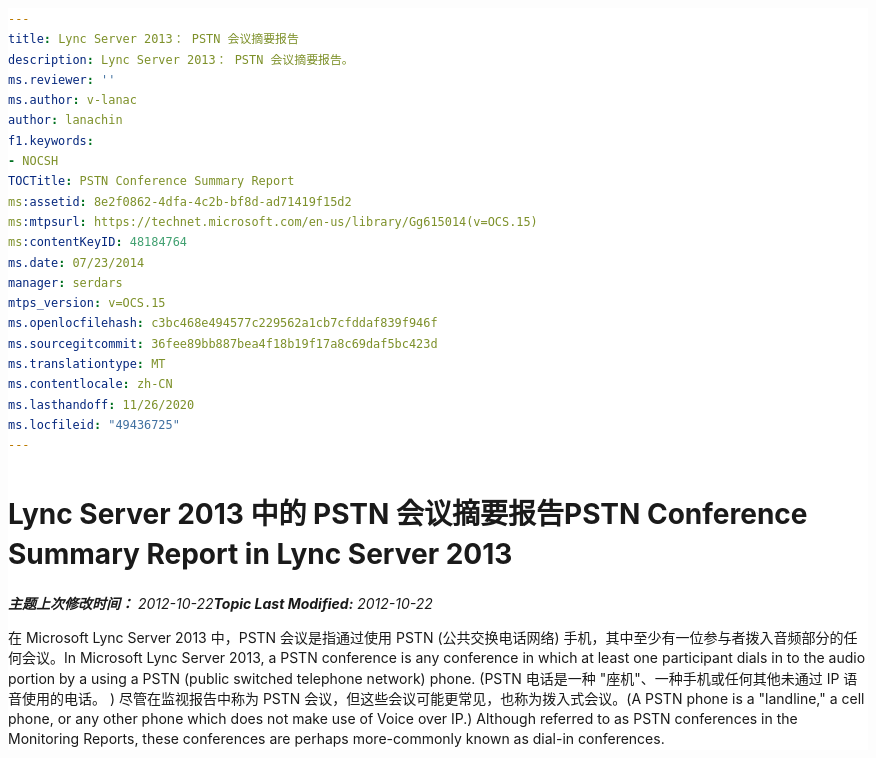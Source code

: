 ```yaml
---
title: Lync Server 2013： PSTN 会议摘要报告
description: Lync Server 2013： PSTN 会议摘要报告。
ms.reviewer: ''
ms.author: v-lanac
author: lanachin
f1.keywords:
- NOCSH
TOCTitle: PSTN Conference Summary Report
ms:assetid: 8e2f0862-4dfa-4c2b-bf8d-ad71419f15d2
ms:mtpsurl: https://technet.microsoft.com/en-us/library/Gg615014(v=OCS.15)
ms:contentKeyID: 48184764
ms.date: 07/23/2014
manager: serdars
mtps_version: v=OCS.15
ms.openlocfilehash: c3bc468e494577c229562a1cb7cfddaf839f946f
ms.sourcegitcommit: 36fee89bb887bea4f18b19f17a8c69daf5bc423d
ms.translationtype: MT
ms.contentlocale: zh-CN
ms.lasthandoff: 11/26/2020
ms.locfileid: "49436725"
---
```

# <a name="pstn-conference-summary-report-in-lync-server-2013"></a><span data-ttu-id="56634-103">Lync Server 2013 中的 PSTN 会议摘要报告</span><span class="sxs-lookup"><span data-stu-id="56634-103">PSTN Conference Summary Report in Lync Server 2013</span></span>

<div data-xmlns="http://www.w3.org/1999/xhtml">

<div class="topic" data-xmlns="http://www.w3.org/1999/xhtml" data-msxsl="urn:schemas-microsoft-com:xslt" data-cs="https://msdn.microsoft.com/">

<div data-asp="https://msdn2.microsoft.com/asp">



</div>

<div id="mainSection">

<div id="mainBody"><span data-ttu-id="56634-104">

<span> </span></span><span class="sxs-lookup"><span data-stu-id="56634-104">

<span> </span></span></span>

<span data-ttu-id="56634-105">_**主题上次修改时间：** 2012-10-22_</span><span class="sxs-lookup"><span data-stu-id="56634-105">_**Topic Last Modified:** 2012-10-22_</span></span>

<span data-ttu-id="56634-106">在 Microsoft Lync Server 2013 中，PSTN 会议是指通过使用 PSTN (公共交换电话网络) 手机，其中至少有一位参与者拨入音频部分的任何会议。</span><span class="sxs-lookup"><span data-stu-id="56634-106">In Microsoft Lync Server 2013, a PSTN conference is any conference in which at least one participant dials in to the audio portion by a using a PSTN (public switched telephone network) phone.</span></span> <span data-ttu-id="56634-107"> (PSTN 电话是一种 "座机"、一种手机或任何其他未通过 IP 语音使用的电话。 ) 尽管在监视报告中称为 PSTN 会议，但这些会议可能更常见，也称为拨入式会议。</span><span class="sxs-lookup"><span data-stu-id="56634-107">(A PSTN phone is a "landline," a cell phone, or any other phone which does not make use of Voice over IP.) Although referred to as PSTN conferences in the Monitoring Reports, these conferences are perhaps more-commonly known as dial-in conferences.</span></span>
